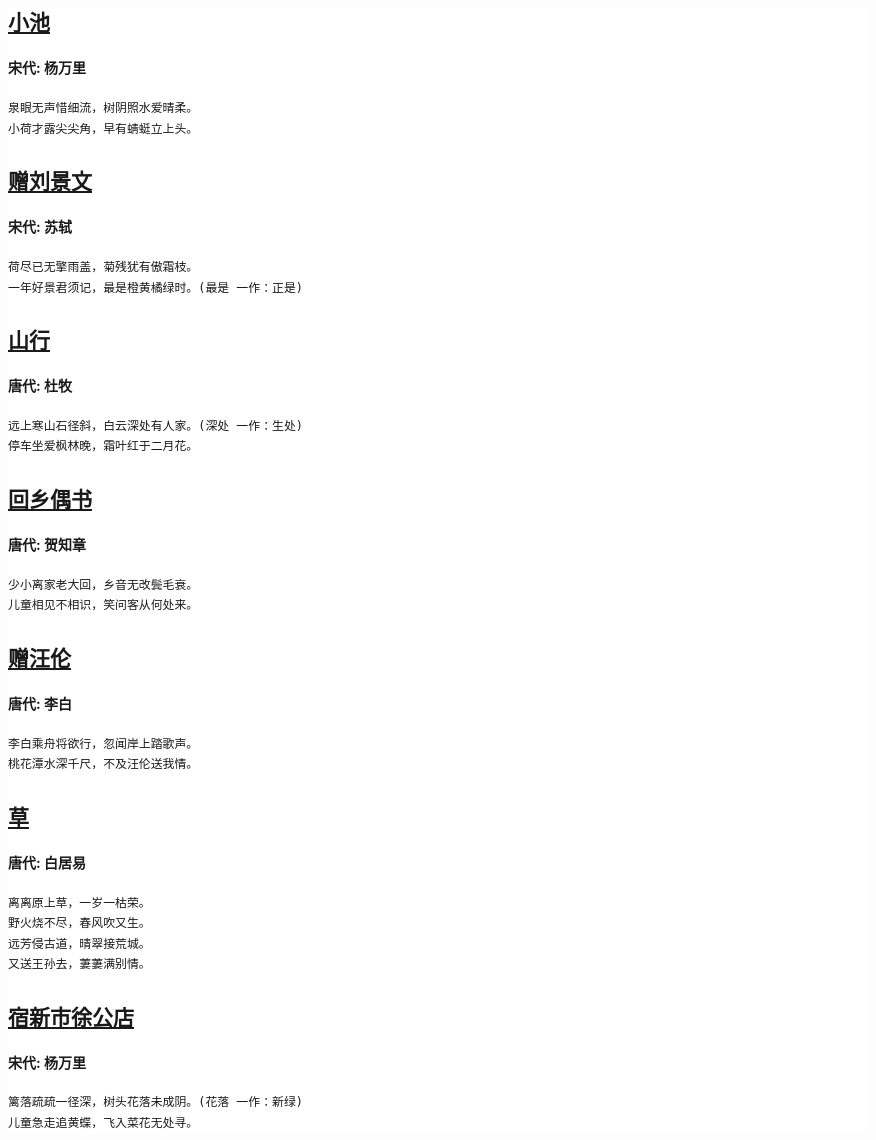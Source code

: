 ## [小池](https://so.gushiwen.org/shiwenv_31dd7d07323c.aspx)
#### 宋代: 杨万里
```
泉眼无声惜细流，树阴照水爱晴柔。
小荷才露尖尖角，早有蜻蜓立上头。
```

## [赠刘景文](https://so.gushiwen.org/shiwenv_c987db20a4d7.aspx)
#### 宋代: 苏轼
```
荷尽已无擎雨盖，菊残犹有傲霜枝。
一年好景君须记，最是橙黄橘绿时。(最是 一作：正是) 
```

## [山行](https://so.gushiwen.org/shiwenv_3c36881bd247.aspx)
#### 唐代: 杜牧
```
远上寒山石径斜，白云深处有人家。(深处 一作：生处)
停车坐爱枫林晚，霜叶红于二月花。
```

## [回乡偶书](https://so.gushiwen.org/shiwenv_f459f8ed8d23.aspx)
#### 唐代: 贺知章
```
少小离家老大回，乡音无改鬓毛衰。
儿童相见不相识，笑问客从何处来。
```

## [赠汪伦](https://so.gushiwen.org/shiwenv_ca9eaf40a6ce.aspx)
#### 唐代: 李白
```
李白乘舟将欲行，忽闻岸上踏歌声。
桃花潭水深千尺，不及汪伦送我情。 
```

## [草](https://so.gushiwen.org/shiwenv_b7820a12ebaa.aspx)
#### 唐代: 白居易
```
离离原上草，一岁一枯荣。
野火烧不尽，春风吹又生。
远芳侵古道，晴翠接荒城。
又送王孙去，萋萋满别情。
```

## [宿新市徐公店](https://so.gushiwen.org/shiwenv_f92fb36ff846.aspx)
#### 宋代: 杨万里
```
篱落疏疏一径深，树头花落未成阴。(花落 一作：新绿)
儿童急走追黄蝶，飞入菜花无处寻。
```
